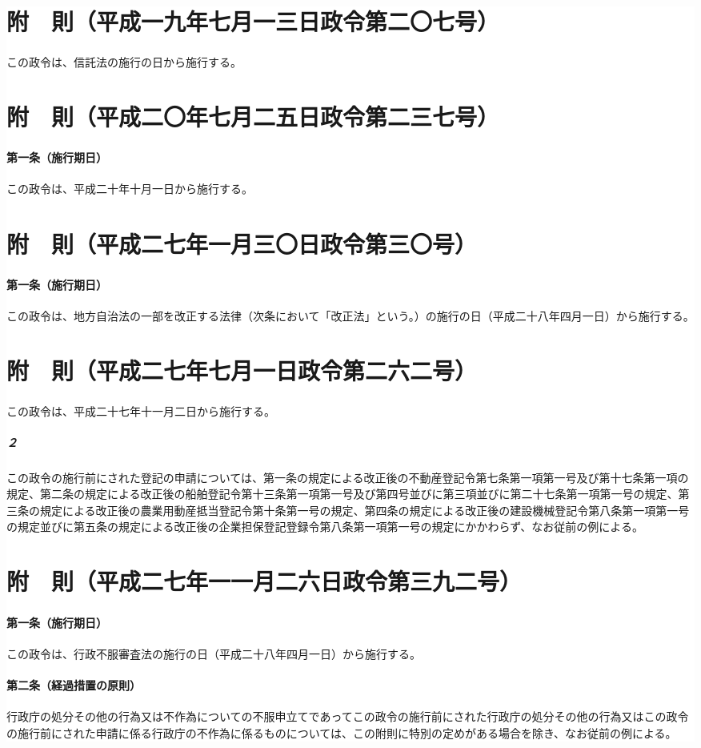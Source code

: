 # 附　則（平成一九年七月一三日政令第二〇七号）
この政令は、信託法の施行の日から施行する。
# 附　則（平成二〇年七月二五日政令第二三七号）
#### 第一条（施行期日）
この政令は、平成二十年十月一日から施行する。
# 附　則（平成二七年一月三〇日政令第三〇号）
#### 第一条（施行期日）
この政令は、地方自治法の一部を改正する法律（次条において「改正法」という。）の施行の日（平成二十八年四月一日）から施行する。
# 附　則（平成二七年七月一日政令第二六二号）
この政令は、平成二十七年十一月二日から施行する。
##### ２
この政令の施行前にされた登記の申請については、第一条の規定による改正後の不動産登記令第七条第一項第一号及び第十七条第一項の規定、第二条の規定による改正後の船舶登記令第十三条第一項第一号及び第四号並びに第三項並びに第二十七条第一項第一号の規定、第三条の規定による改正後の農業用動産抵当登記令第十条第一号の規定、第四条の規定による改正後の建設機械登記令第八条第一項第一号の規定並びに第五条の規定による改正後の企業担保登記登録令第八条第一項第一号の規定にかかわらず、なお従前の例による。
# 附　則（平成二七年一一月二六日政令第三九二号）
#### 第一条（施行期日）
この政令は、行政不服審査法の施行の日（平成二十八年四月一日）から施行する。
#### 第二条（経過措置の原則）
行政庁の処分その他の行為又は不作為についての不服申立てであってこの政令の施行前にされた行政庁の処分その他の行為又はこの政令の施行前にされた申請に係る行政庁の不作為に係るものについては、この附則に特別の定めがある場合を除き、なお従前の例による。
